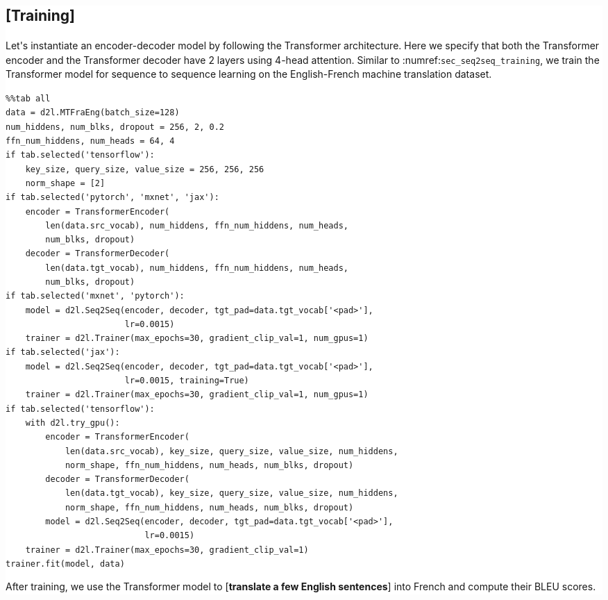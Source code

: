 ## [**Training**]

Let's instantiate an encoder-decoder model
by following the Transformer architecture.
Here we specify that
both the Transformer encoder and the Transformer decoder
have 2 layers using 4-head attention.
Similar to :numref:`sec_seq2seq_training`,
we train the Transformer model
for sequence to sequence learning on the English-French machine translation dataset.

```{.python .input}
%%tab all
data = d2l.MTFraEng(batch_size=128)
num_hiddens, num_blks, dropout = 256, 2, 0.2
ffn_num_hiddens, num_heads = 64, 4
if tab.selected('tensorflow'):
    key_size, query_size, value_size = 256, 256, 256
    norm_shape = [2]
if tab.selected('pytorch', 'mxnet', 'jax'):
    encoder = TransformerEncoder(
        len(data.src_vocab), num_hiddens, ffn_num_hiddens, num_heads,
        num_blks, dropout)
    decoder = TransformerDecoder(
        len(data.tgt_vocab), num_hiddens, ffn_num_hiddens, num_heads,
        num_blks, dropout)
if tab.selected('mxnet', 'pytorch'):
    model = d2l.Seq2Seq(encoder, decoder, tgt_pad=data.tgt_vocab['<pad>'],
                        lr=0.0015)
    trainer = d2l.Trainer(max_epochs=30, gradient_clip_val=1, num_gpus=1)
if tab.selected('jax'):
    model = d2l.Seq2Seq(encoder, decoder, tgt_pad=data.tgt_vocab['<pad>'],
                        lr=0.0015, training=True)
    trainer = d2l.Trainer(max_epochs=30, gradient_clip_val=1, num_gpus=1)
if tab.selected('tensorflow'):
    with d2l.try_gpu():
        encoder = TransformerEncoder(
            len(data.src_vocab), key_size, query_size, value_size, num_hiddens,
            norm_shape, ffn_num_hiddens, num_heads, num_blks, dropout)
        decoder = TransformerDecoder(
            len(data.tgt_vocab), key_size, query_size, value_size, num_hiddens,
            norm_shape, ffn_num_hiddens, num_heads, num_blks, dropout)
        model = d2l.Seq2Seq(encoder, decoder, tgt_pad=data.tgt_vocab['<pad>'],
                            lr=0.0015)
    trainer = d2l.Trainer(max_epochs=30, gradient_clip_val=1)
trainer.fit(model, data)
```

After training,
we use the Transformer model
to [**translate a few English sentences**] into French and compute their BLEU scores.
